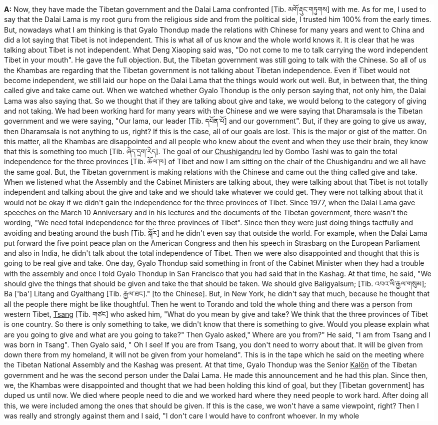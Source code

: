 **A:**  Now, they have made the Tibetan government and the Dalai Lama confronted [Tib. མགོ་རྡུང་གཏུགས] with me. As for me, I used to say that the Dalai Lama is my root guru from the religious side and from the political side, I trusted him 100% from the early times. But, nowadays what I am thinking is that Gyalo Thondup made the relations with Chinese for many years and went to China and did a lot saying that Tibet is not independent. This is what all of us know and the whole world knows it. It is clear that he was talking about Tibet is not independent. What Deng Xiaoping said was, "Do not come to me to talk carrying the word independent Tibet in your mouth". He gave the full objection. But, the Tibetan government was still going to talk with the Chinese. So all of us the Khambas are regarding that the Tibetan government is not talking about Tibetan independence. Even if Tibet would not become independent, we still laid our hope on the Dalai Lama that the things would work out well. But, in between that, the thing called give and take came out. When we watched whether Gyalo Thondup is the only person saying that, not only him, the Dalai Lama was also saying that. So we thought that if they are talking about give and take, we would belong to the category of giving and not taking. We had been working hard for many years with the Chinese and we were saying that Dharamsala is the Tibetan government and we were saying, "Our lama, our leader [Tib. དཔོན་པོ] and our government". But, if they are going to give us away, then Dharamsala is not anything to us, right? If this is the case, all of our goals are lost. This is the major or gist of the matter. On this matter, all the Khambas are disappointed and all people who knew about the event and when they use their brain, they know that this is something too much [Tib. ཞེད་དྲག་རེད]. The goal of our <a href="#" data-tooltip="[tib. ཆུ་བཞི་སྒང་དྲུག]** The anti-Chinese Khamba insurgency force in Tibet that began in 1957 in Lhasa and launched an uprising against the Chinese the following year. The name means, &quot;four rivers and six mountain ranges,&quot; and refers to Eastern Tibet.">Chushigandru</a> led by Gombo Tashi was to gain the total independence for the three provinces [Tib. ཆོལ་ཁ] of Tibet and now I am sitting on the chair of the Chushigandru and we all have the same goal. But, the Tibetan government is making relations with the Chinese and came out the thing called give and take. When we listened what the Assembly and the Cabinet Ministers are talking about, they were talking about that Tibet is not totally independent and talking about the give and take and we should take whatever we could get. They were not talking about that it would not be okay if we didn't gain the independence for the three provinces of Tibet. Since 1977, when the Dalai Lama gave speeches on the March 10 Anniversary and in his lectures and the documents of the Tibetan government, there wasn't the wording, "We need total independence for the three provinces of Tibet". Since then they were just doing things tactfully and avoiding and beating around the bush [Tib. སྐོར] and he didn't even say that outside the world. For example, when the Dalai Lama put forward the five point peace plan on the American Congress and then his speech in Strasbarg on the European Parliament and also in India, he didn't talk about the total independence of Tibet. Then we were also disappointed and thought that this is going to be real give and take. One day, Gyalo Thondup said something in front of the Cabinet Minister when they had a trouble with the assembly and once I told Gyalo Thondup in San Francisco that you had said that in the Kashag. At that time, he said, "We should give the things that should be given and take the that should be taken. We should give Baligyalsum; [Tib. འབའ་ལི་རྒྱལ་གསུམ]; Ba ['ba'] Litang and Gyalthang [Tib. རྒྱལ་ཐང]." [to the Chinese]. But, in New York, he didn't say that much, because he thought that all the people there might be like thoughtful. Then he went to Torando and told the whole thing and there was a person from western Tibet, <a href="#" data-tooltip="[tib. གཙང]** One of the major sub-areas of Tibet that is located in southwest Tibet. Its main city is Shigatse.">Tsang</a> [Tib. གཙང] who asked him, "What do you mean by give and take? We think that the three provinces of Tibet is one country. So there is only something to take, we didn't know that there is something to give. Would you please explain what are you going to give and what are you going to take?" Then Gyalo asked," Where are you from?" He said, "I am from Tsang and I was born in Tsang". Then Gyalo said, " Oh I see! If you are from Tsang, you don't need to worry about that. It will be given from down there from my homeland, it will not be given from your homeland". This is in the tape which he said on the meeting where the Tibetan National Assembly and the Kashag was present. At that time, Gyalo Thondup was the Senior <a href="#" data-tooltip="[tib. བཀའ་བློན]** One of the heads of the Kashag [bka&#x27; shag] or Council of Ministers. There were usually 4 Kalön, although in the 1950s the number increased at various times to 6 or 7. The Kalön ministers made decisions collectively, and had no fixed term of office.">Kalön</a> of the Tibetan government and he was the second person under the Dalai Lama. He made this announcement and he had this plan. Since then, we, the Khambas were disappointed and thought that we had been holding this kind of goal, but they [Tibetan government] has duped us until now. We died where people need to die and we worked hard where they need people to work hard. After doing all this, we were included among the ones that should be given. If this is the case, we won't have a same viewpoint, right? Then I was really and strongly against them and I said, "I don't care I would have to confront whoever. In my whole